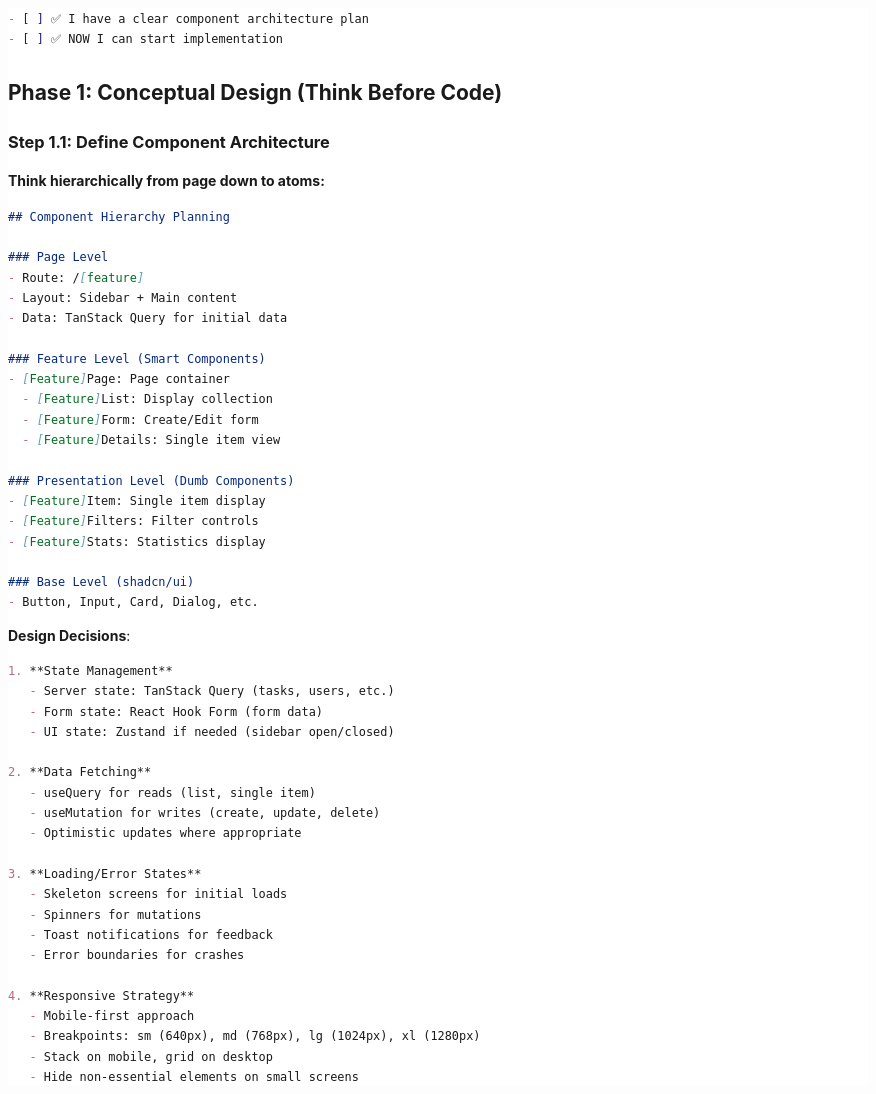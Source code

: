 ```markdown
- [ ] ✅ I have a clear component architecture plan
- [ ] ✅ NOW I can start implementation
```

## Phase 1: Conceptual Design (Think Before Code)

### Step 1.1: Define Component Architecture

**Think hierarchically from page down to atoms:**

```markdown
## Component Hierarchy Planning

### Page Level
- Route: /[feature]
- Layout: Sidebar + Main content
- Data: TanStack Query for initial data

### Feature Level (Smart Components)
- [Feature]Page: Page container
  - [Feature]List: Display collection
  - [Feature]Form: Create/Edit form
  - [Feature]Details: Single item view

### Presentation Level (Dumb Components)
- [Feature]Item: Single item display
- [Feature]Filters: Filter controls
- [Feature]Stats: Statistics display

### Base Level (shadcn/ui)
- Button, Input, Card, Dialog, etc.
```

**Design Decisions**:
```markdown
1. **State Management**
   - Server state: TanStack Query (tasks, users, etc.)
   - Form state: React Hook Form (form data)
   - UI state: Zustand if needed (sidebar open/closed)

2. **Data Fetching**
   - useQuery for reads (list, single item)
   - useMutation for writes (create, update, delete)
   - Optimistic updates where appropriate

3. **Loading/Error States**
   - Skeleton screens for initial loads
   - Spinners for mutations
   - Toast notifications for feedback
   - Error boundaries for crashes

4. **Responsive Strategy**
   - Mobile-first approach
   - Breakpoints: sm (640px), md (768px), lg (1024px), xl (1280px)
   - Stack on mobile, grid on desktop
   - Hide non-essential elements on small screens
```
